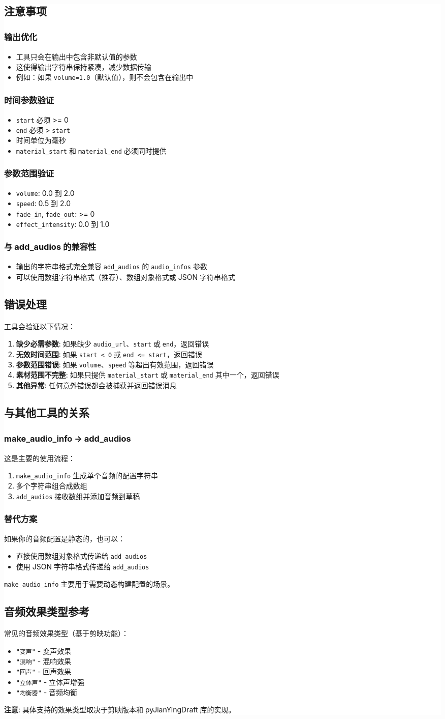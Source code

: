 ## 注意事项

### 输出优化
- 工具只会在输出中包含非默认值的参数
- 这使得输出字符串保持紧凑，减少数据传输
- 例如：如果 `volume=1.0`（默认值），则不会包含在输出中

### 时间参数验证
- `start` 必须 >= 0
- `end` 必须 > `start`
- 时间单位为毫秒
- `material_start` 和 `material_end` 必须同时提供

### 参数范围验证
- `volume`: 0.0 到 2.0
- `speed`: 0.5 到 2.0
- `fade_in`, `fade_out`: >= 0
- `effect_intensity`: 0.0 到 1.0

### 与 add_audios 的兼容性
- 输出的字符串格式完全兼容 `add_audios` 的 `audio_infos` 参数
- 可以使用数组字符串格式（推荐）、数组对象格式或 JSON 字符串格式

## 错误处理

工具会验证以下情况：

1. **缺少必需参数**: 如果缺少 `audio_url`、`start` 或 `end`，返回错误
2. **无效时间范围**: 如果 `start < 0` 或 `end <= start`，返回错误
3. **参数范围错误**: 如果 `volume`、`speed` 等超出有效范围，返回错误
4. **素材范围不完整**: 如果只提供 `material_start` 或 `material_end` 其中一个，返回错误
5. **其他异常**: 任何意外错误都会被捕获并返回错误消息

## 与其他工具的关系

### make_audio_info → add_audios
这是主要的使用流程：
1. `make_audio_info` 生成单个音频的配置字符串
2. 多个字符串组合成数组
3. `add_audios` 接收数组并添加音频到草稿

### 替代方案
如果你的音频配置是静态的，也可以：
- 直接使用数组对象格式传递给 `add_audios`
- 使用 JSON 字符串格式传递给 `add_audios`

`make_audio_info` 主要用于需要动态构建配置的场景。

## 音频效果类型参考

常见的音频效果类型（基于剪映功能）：
- `"变声"` - 变声效果
- `"混响"` - 混响效果
- `"回声"` - 回声效果
- `"立体声"` - 立体声增强
- `"均衡器"` - 音频均衡

**注意**: 具体支持的效果类型取决于剪映版本和 pyJianYingDraft 库的实现。
